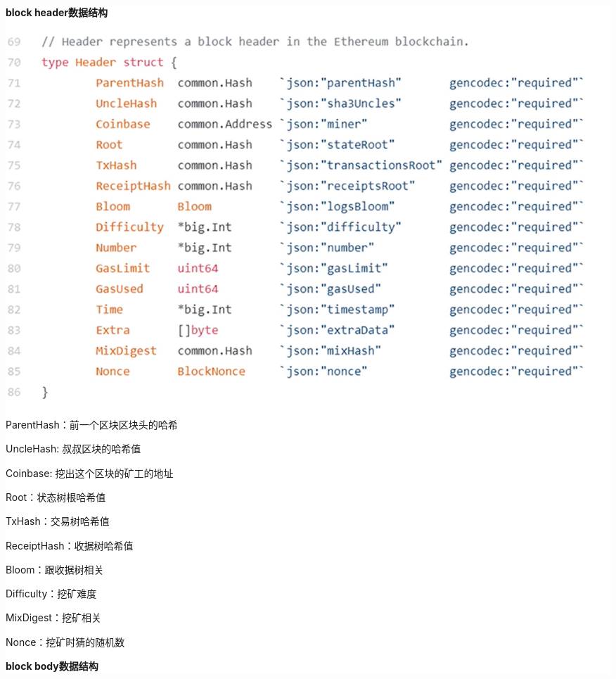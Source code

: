 **block header数据结构**

![ETH_block_header](../../images/blockchain/ETH_block_header.png)

ParentHash：前一个区块区块头的哈希

UncleHash: 叔叔区块的哈希值

Coinbase: 挖出这个区块的矿工的地址

Root：状态树根哈希值

TxHash：交易树哈希值

ReceiptHash：收据树哈希值

Bloom：跟收据树相关

Difficulty：挖矿难度

MixDigest：挖矿相关

Nonce：挖矿时猜的随机数

**block body数据结构**
